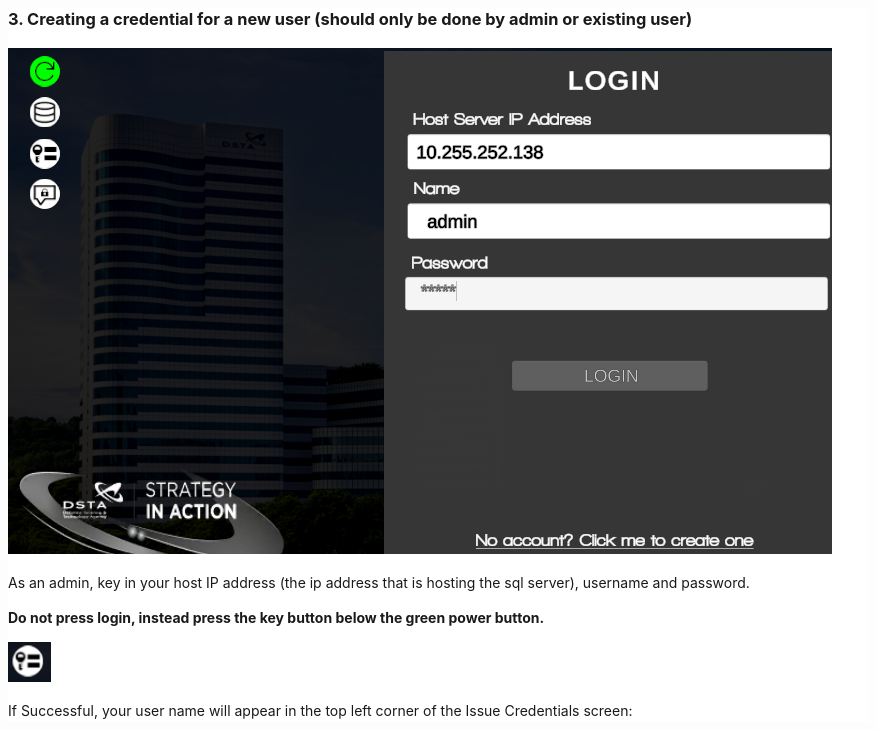 ### 3. Creating a credential for a new user (should only be done by admin or existing user)

![Untitled](User%20Guide/Untitled%2012.png)

As an admin, key in your host IP address (the ip address that is hosting the sql server), username and password. 

**Do not press login, instead press the key button below the green power button.**

![Untitled](User%20Guide/Untitled%2013.png)

If Successful, your user name will appear in the top left corner of the Issue Credentials screen:
